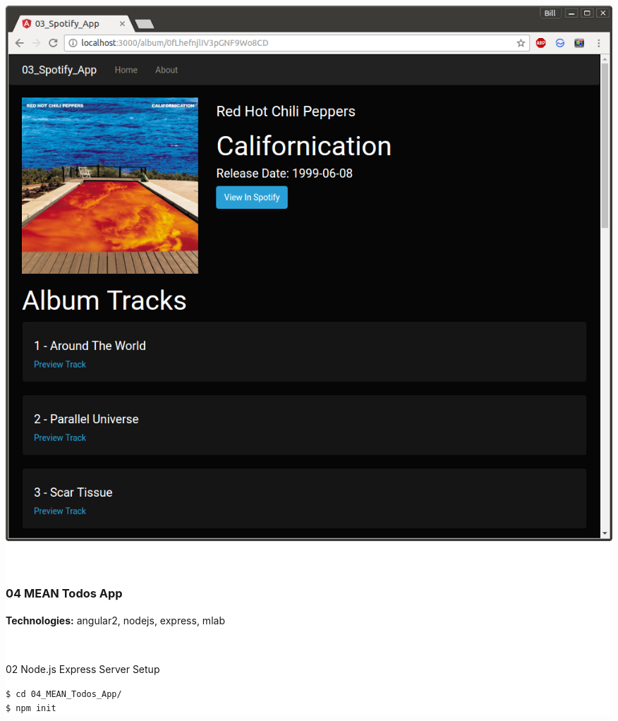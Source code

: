 ![Application](/img/project_03_img_06.png?raw=true)


<br/>

### 04 MEAN Todos App

**Technologies:** angular2, nodejs, express, mlab

<br/>

02 Node.js Express Server Setup

    $ cd 04_MEAN_Todos_App/
    $ npm init
